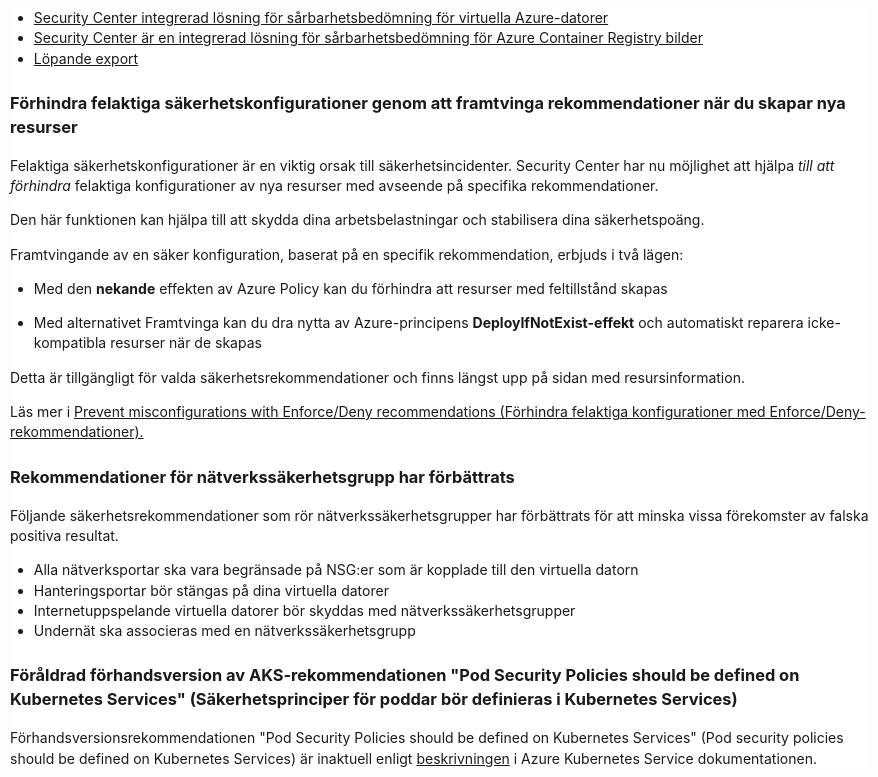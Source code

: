 - [Security Center integrerad lösning för sårbarhetsbedömning för virtuella Azure-datorer](deploy-vulnerability-assessment-vm.md)
- [Security Center är en integrerad lösning för sårbarhetsbedömning för Azure Container Registry bilder](defender-for-container-registries-usage.md)
- [Löpande export](continuous-export.md)

### <a name="prevent-security-misconfigurations-by-enforcing-recommendations-when-creating-new-resources"></a>Förhindra felaktiga säkerhetskonfigurationer genom att framtvinga rekommendationer när du skapar nya resurser

Felaktiga säkerhetskonfigurationer är en viktig orsak till säkerhetsincidenter. Security Center har nu möjlighet att hjälpa *till att förhindra* felaktiga konfigurationer av nya resurser med avseende på specifika rekommendationer. 

Den här funktionen kan hjälpa till att skydda dina arbetsbelastningar och stabilisera dina säkerhetspoäng.

Framtvingande av en säker konfiguration, baserat på en specifik rekommendation, erbjuds i två lägen:

- Med den **nekande** effekten av Azure Policy kan du förhindra att resurser med feltillstånd skapas

- Med  alternativet Framtvinga kan du dra nytta av Azure-principens **DeployIfNotExist-effekt** och automatiskt reparera icke-kompatibla resurser när de skapas
 
Detta är tillgängligt för valda säkerhetsrekommendationer och finns längst upp på sidan med resursinformation.

Läs mer i [Prevent misconfigurations with Enforce/Deny recommendations (Förhindra felaktiga konfigurationer med Enforce/Deny-rekommendationer).](prevent-misconfigurations.md)

###  <a name="network-security-group-recommendations-improved"></a>Rekommendationer för nätverkssäkerhetsgrupp har förbättrats

Följande säkerhetsrekommendationer som rör nätverkssäkerhetsgrupper har förbättrats för att minska vissa förekomster av falska positiva resultat.

- Alla nätverksportar ska vara begränsade på NSG:er som är kopplade till den virtuella datorn
- Hanteringsportar bör stängas på dina virtuella datorer
- Internetuppspelande virtuella datorer bör skyddas med nätverkssäkerhetsgrupper
- Undernät ska associeras med en nätverkssäkerhetsgrupp


### <a name="deprecated-preview-aks-recommendation-pod-security-policies-should-be-defined-on-kubernetes-services"></a>Föråldrad förhandsversion av AKS-rekommendationen "Pod Security Policies should be defined on Kubernetes Services" (Säkerhetsprinciper för poddar bör definieras i Kubernetes Services)

Förhandsversionsrekommendationen "Pod Security Policies should be defined on Kubernetes Services" (Pod security policies should be defined on Kubernetes Services) är inaktuell enligt [beskrivningen](../aks/use-pod-security-policies.md) i Azure Kubernetes Service dokumentationen.
